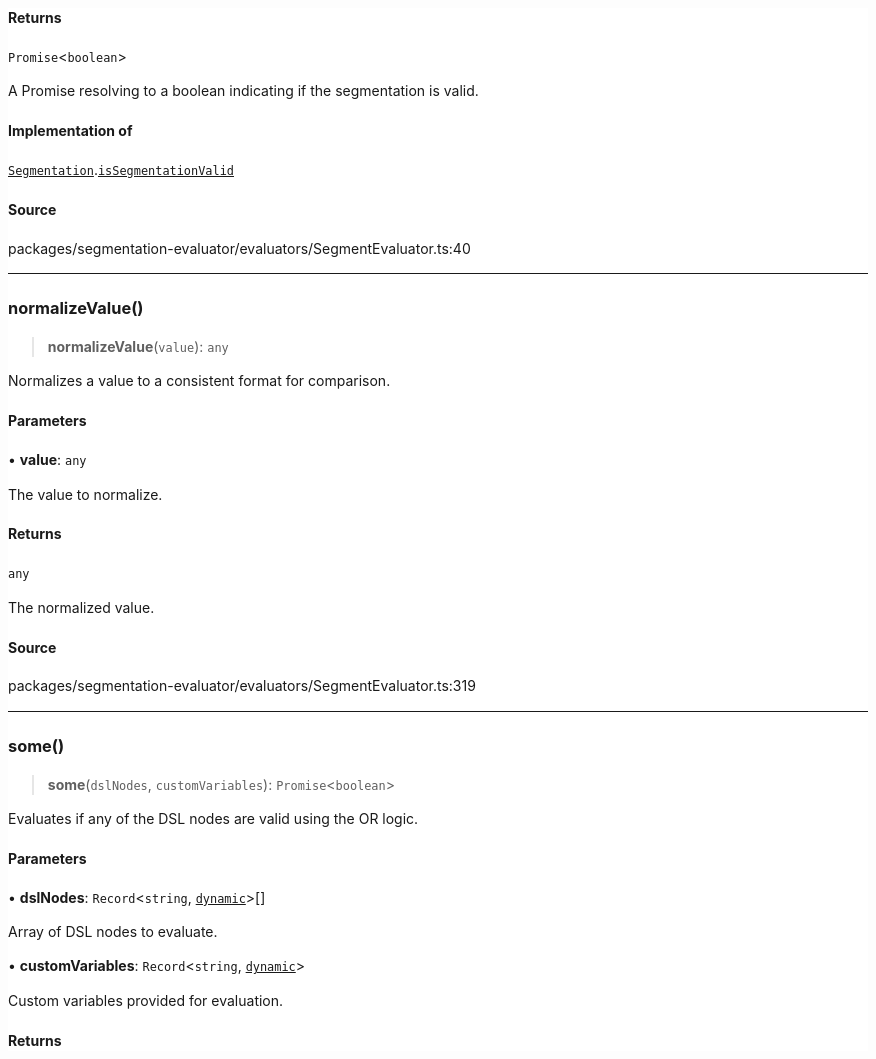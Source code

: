 #### Returns

`Promise`\<`boolean`\>

A Promise resolving to a boolean indicating if the segmentation is valid.

#### Implementation of

[`Segmentation`](../Segmentation/interfaces/Segmentation.md).[`isSegmentationValid`](../Segmentation/interfaces/Segmentation.md#issegmentationvalid)

#### Source

packages/segmentation-evaluator/evaluators/SegmentEvaluator.ts:40

---

### normalizeValue()

> **normalizeValue**(`value`): `any`

Normalizes a value to a consistent format for comparison.

#### Parameters

• **value**: `any`

The value to normalize.

#### Returns

`any`

The normalized value.

#### Source

packages/segmentation-evaluator/evaluators/SegmentEvaluator.ts:319

---

### some()

> **some**(`dslNodes`, `customVariables`): `Promise`\<`boolean`\>

Evaluates if any of the DSL nodes are valid using the OR logic.

#### Parameters

• **dslNodes**: `Record`\<`string`, [`dynamic`](../../../types/Common/type-aliases/dynamic.md)\>[]

Array of DSL nodes to evaluate.

• **customVariables**: `Record`\<`string`, [`dynamic`](../../../types/Common/type-aliases/dynamic.md)\>

Custom variables provided for evaluation.

#### Returns
